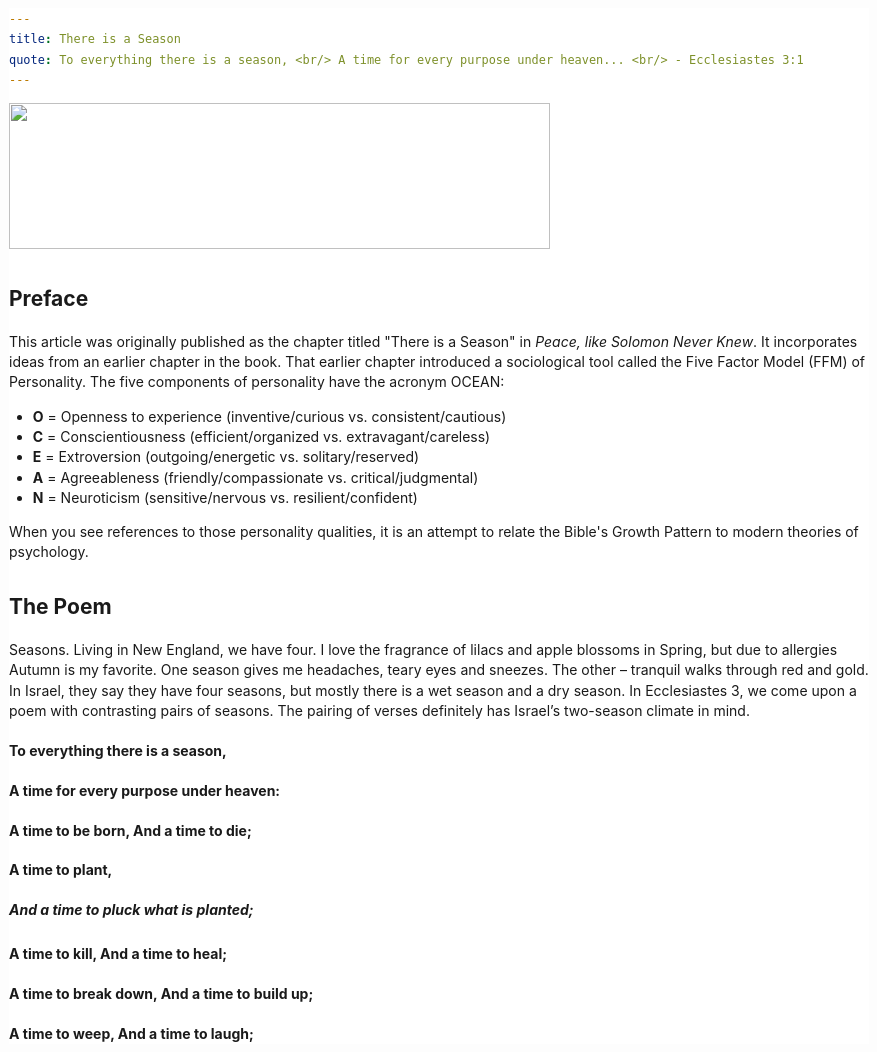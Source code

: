 ```yaml
---
title: There is a Season
quote: To everything there is a season, <br/> A time for every purpose under heaven... <br/> - Ecclesiastes 3:1
---
```


<img class="center" src="images/four-seasons.png" width="541" height="146" />

## Preface

This article was originally published as the chapter titled "There is a Season" in *Peace, like Solomon Never Knew*. It incorporates ideas from an earlier chapter in the book. That earlier chapter introduced a sociological tool called 
the Five Factor Model (FFM) of Personality. The five components of personality have the acronym OCEAN:

  - **O** = Openness to experience (inventive/curious vs. consistent/cautious)
  - **C** = Conscientiousness (efficient/organized vs. extravagant/careless)
  - **E** = Extroversion (outgoing/energetic vs. solitary/reserved)
  - **A** = Agreeableness (friendly/compassionate vs. critical/judgmental)
  - **N** = Neuroticism (sensitive/nervous vs. resilient/confident)

When you see references to those personality qualities, it is an attempt to relate the Bible's Growth Pattern
to modern theories of psychology.

## The Poem

Seasons. Living in New England, we have four. I love
the fragrance of lilacs and apple blossoms in Spring,
but due to allergies Autumn is my favorite. One
season gives me headaches, teary eyes and sneezes. The
other – tranquil walks through red and gold. In Israel, they
say they have four seasons, but mostly there is a wet season
and a dry season. In Ecclesiastes 3, we come upon a poem
with contrasting pairs of seasons. The pairing of verses
definitely has Israel’s two-season climate in mind.

#### To everything there is a season,
#### A time for every purpose under heaven:
#### A time to be born, And a time to die;
#### A time to plant, 
##### And a time to pluck what is planted;
#### A time to kill, And a time to heal;
#### A time to break down, And a time to build up;
#### A time to weep, And a time to laugh;
